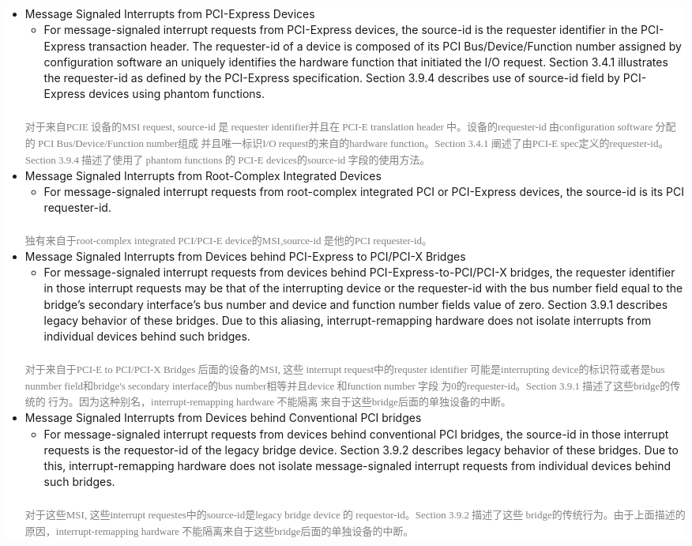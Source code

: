 * Message Signaled Interrupts from PCI-Express Devices
	+ For message-signaled interrupt requests from PCI-Express 
	devices, the source-id is the requester identifier in the 
	PCI-Express transaction header. The requester-id of a device
	is composed of its PCI Bus/Device/Function number assigned 
	by configuration software an uniquely identifies the hardware
	function that initiated the I/O request. Section 3.4.1 
	illustrates the requester-id as defined by the PCI-Express 
	specification. Section 3.9.4 describes use of source-id 
	field by PCI-Express devices using phantom functions.
	<br/>
	<font color=gray face="黑体" size=2>
	对于来自PCIE 设备的MSI request, source-id 是 requester 
	identifier并且在 PCI-E translation header 中。设备的requester-id
	由configuration software 分配的 PCI Bus/Device/Function number组成
	并且唯一标识I/O request的来自的hardware function。Section 3.4.1
	阐述了由PCI-E spec定义的requester-id。Section 3.9.4 描述了使用了
	phantom functions 的 PCI-E devices的source-id 字段的使用方法。
	</font>
* Message Signaled Interrupts from Root-Complex Integrated Devices
	+ For message-signaled interrupt requests from root-complex 
	integrated PCI or PCI-Express devices, the source-id is its 
	PCI requester-id.
	<br/>
	<font color=gray face="黑体" size=2>
	独有来自于root-complex integrated PCI/PCI-E device的MSI,source-id
	是他的PCI requester-id。
	</font>
* Message Signaled Interrupts from Devices behind PCI-Express
to PCI/PCI-X Bridges
	+ For message-signaled interrupt requests from devices behind
	PCI-Express-to-PCI/PCI-X bridges, the requester identifier 
	in those interrupt requests may be that of the interrupting 
	device or the requester-id with the bus number field equal 
	to the bridge’s secondary interface’s bus number and device 
	and function number fields value of zero. Section 3.9.1 
	describes legacy behavior of these bridges. Due to this aliasing,
	interrupt-remapping hardware does not isolate interrupts from
	individual devices behind such bridges.
	<br/>
	<font color=gray face="黑体" size=2>
	对于来自于PCI-E to PCI/PCI-X Bridges 后面的设备的MSI, 这些
	interrupt request中的requster identifier 可能是interrupting
	device的标识符或者是bus nunmber field和bridge's secondary
	interface的bus number相等并且device 和function number 字段
	为0的requester-id。Section 3.9.1 描述了这些bridge的传统的
	行为。因为这种别名，interrupt-remapping hardware 不能隔离
	来自于这些bridge后面的单独设备的中断。
	</font>
* Message Signaled Interrupts from Devices behind Conventional
 PCI bridges
	+ For message-signaled interrupt requests from devices behind
	conventional PCI bridges, the source-id in those interrupt 
	requests is the requestor-id of the legacy bridge device. 
	Section 3.9.2 describes legacy behavior of these bridges. 
	Due to this, interrupt-remapping hardware does not isolate 
	message-signaled interrupt requests from individual devices 
	behind such bridges.
	<br/>
	<font color=gray face="黑体" size=2>
	对于这些MSI, 这些interrupt requestes中的source-id是legacy
	bridge device 的 requestor-id。Section 3.9.2 描述了这些
	bridge的传统行为。由于上面描述的原因，interrupt-remapping 
	hardware 不能隔离来自于这些bridge后面的单独设备的中断。